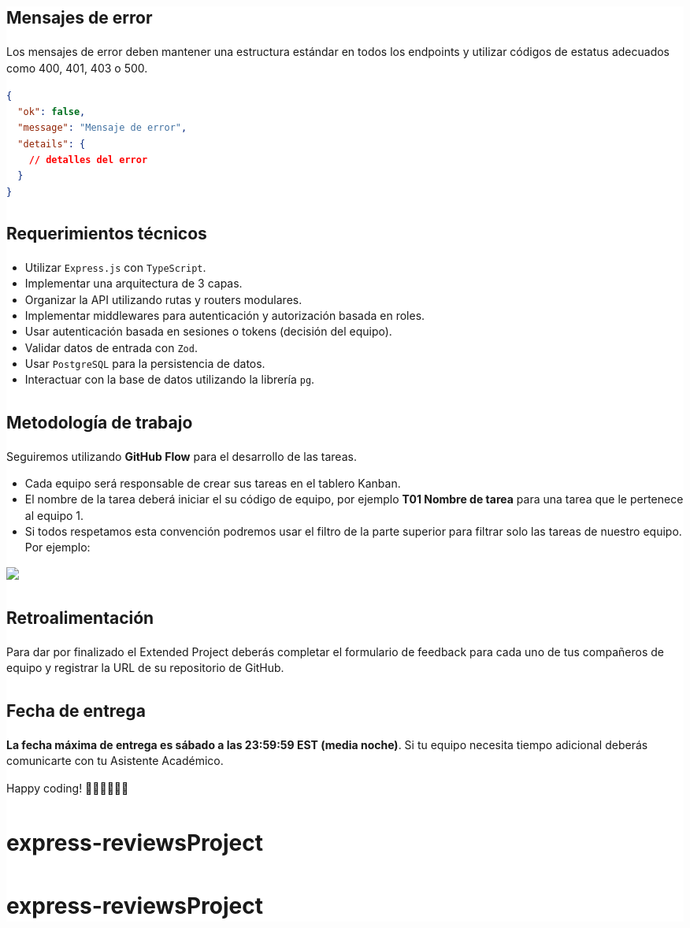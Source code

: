 ## Mensajes de error

Los mensajes de error deben mantener una estructura estándar en todos los endpoints y utilizar códigos de estatus adecuados como 400, 401, 403 o 500.

```json
{
  "ok": false,
  "message": "Mensaje de error",
  "details": {
    // detalles del error
  }
}
```

## Requerimientos técnicos

- Utilizar `Express.js` con `TypeScript`.
- Implementar una arquitectura de 3 capas.
- Organizar la API utilizando rutas y routers modulares.
- Implementar middlewares para autenticación y autorización basada en roles.
- Usar autenticación basada en sesiones o tokens (decisión del equipo).
- Validar datos de entrada con `Zod`.
- Usar `PostgreSQL` para la persistencia de datos.
- Interactuar con la base de datos utilizando la librería `pg`.

## Metodología de trabajo

Seguiremos utilizando **GitHub Flow** para el desarrollo de las tareas.

- Cada equipo será responsable de crear sus tareas en el tablero Kanban.
- El nombre de la tarea deberá iniciar el su código de equipo, por ejemplo **T01 Nombre de tarea** para una tarea que le pertenece al equipo 1.
- Si todos respetamos esta convención podremos usar el filtro de la parte superior para filtrar solo las tareas de nuestro equipo. Por ejemplo:

<img src="https://res.cloudinary.com/dwdgpw20b/image/upload/v1693498163/illustrations/task-filter_fsxvwj.png" />

## Retroalimentación

Para dar por finalizado el Extended Project deberás completar el formulario de feedback para cada uno de tus compañeros de equipo y registrar la URL de su repositorio de GitHub.

## Fecha de entrega

**La fecha máxima de entrega es sábado a las 23:59:59 EST (media noche)**. Si tu equipo necesita tiempo adicional deberás comunicarte con tu Asistente Académico.

Happy coding! 🧑‍💻🧑‍💻🧑‍💻
# express-reviewsProject
# express-reviewsProject
